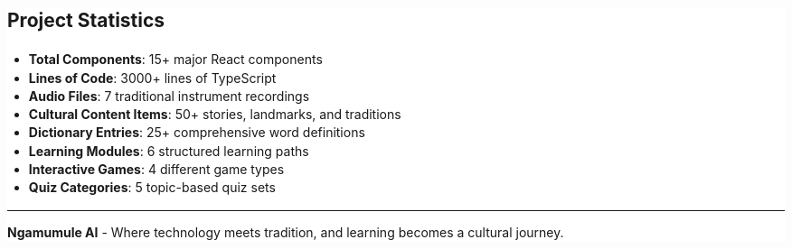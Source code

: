 ## Project Statistics

- **Total Components**: 15+ major React components
- **Lines of Code**: 3000+ lines of TypeScript
- **Audio Files**: 7 traditional instrument recordings
- **Cultural Content Items**: 50+ stories, landmarks, and traditions
- **Dictionary Entries**: 25+ comprehensive word definitions
- **Learning Modules**: 6 structured learning paths
- **Interactive Games**: 4 different game types
- **Quiz Categories**: 5 topic-based quiz sets

---

**Ngamumule AI** - Where technology meets tradition, and learning becomes a cultural journey.
